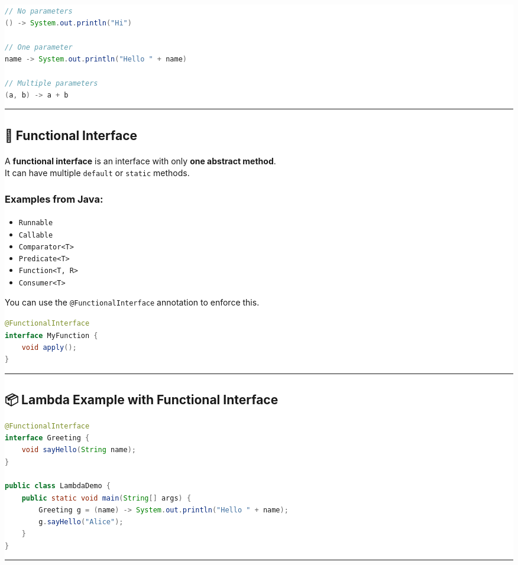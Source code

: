```java
// No parameters
() -> System.out.println("Hi")

// One parameter
name -> System.out.println("Hello " + name)

// Multiple parameters
(a, b) -> a + b
```

---

## 🎯 Functional Interface

A **functional interface** is an interface with only **one abstract method**.  
It can have multiple `default` or `static` methods.

### Examples from Java:
- `Runnable`
- `Callable`
- `Comparator<T>`
- `Predicate<T>`
- `Function<T, R>`
- `Consumer<T>`

You can use the `@FunctionalInterface` annotation to enforce this.

```java
@FunctionalInterface
interface MyFunction {
    void apply();
}
```

---

## 📦 Lambda Example with Functional Interface

```java
@FunctionalInterface
interface Greeting {
    void sayHello(String name);
}

public class LambdaDemo {
    public static void main(String[] args) {
        Greeting g = (name) -> System.out.println("Hello " + name);
        g.sayHello("Alice");
    }
}
```

---